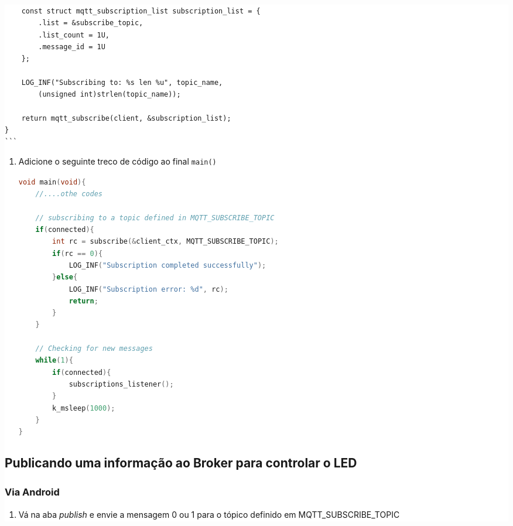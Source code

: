         const struct mqtt_subscription_list subscription_list = {
            .list = &subscribe_topic,
            .list_count = 1U,
            .message_id = 1U
        };

        LOG_INF("Subscribing to: %s len %u", topic_name,
            (unsigned int)strlen(topic_name));

        return mqtt_subscribe(client, &subscription_list);
    }
    ```

1. Adicione o seguinte treco de código ao final  `main()`

    ```C
    void main(void){
        //....othe codes
        
        // subscribing to a topic defined in MQTT_SUBSCRIBE_TOPIC
        if(connected){
            int rc = subscribe(&client_ctx, MQTT_SUBSCRIBE_TOPIC);
            if(rc == 0){
                LOG_INF("Subscription completed successfully");
            }else{
                LOG_INF("Subscription error: %d", rc);
                return;
            }
        }

        // Checking for new messages
        while(1){
            if(connected){
                subscriptions_listener();
            }
            k_msleep(1000);
        }
    }
    ```

## Publicando uma informação ao Broker para controlar o LED
### Via Android
1. Vá na aba *publish* e envie a mensagem 0 ou 1 para o tópico definido em MQTT_SUBSCRIBE_TOPIC
    <p align="center">